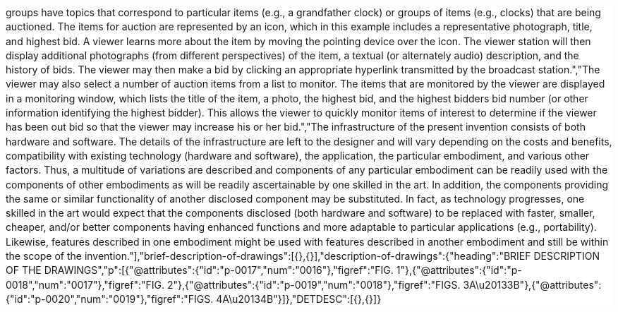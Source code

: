 groups have topics that correspond to particular items (e.g., a grandfather clock) or groups of items (e.g., clocks) that are being auctioned. The items for auction are represented by an icon, which in this example includes a representative photograph, title, and highest bid. A viewer learns more about the item by moving the pointing device over the icon. The viewer station will then display additional photographs (from different perspectives) of the item, a textual (or alternately audio) description, and the history of bids. The viewer may then make a bid by clicking an appropriate hyperlink transmitted by the broadcast station.","The viewer may also select a number of auction items from a list to monitor. The items that are monitored by the viewer are displayed in a monitoring window, which lists the title of the item, a photo, the highest bid, and the highest bidders bid number (or other information identifying the highest bidder). This allows the viewer to quickly monitor items of interest to determine if the viewer has been out bid so that the viewer may increase his or her bid.","The infrastructure of the present invention consists of both hardware and software. The details of the infrastructure are left to the designer and will vary depending on the costs and benefits, compatibility with existing technology (hardware and software), the application, the particular embodiment, and various other factors. Thus, a multitude of variations are described and components of any particular embodiment can be readily used with the components of other embodiments as will be readily ascertainable by one skilled in the art. In addition, the components providing the same or similar functionality of another disclosed component may be substituted. In fact, as technology progresses, one skilled in the art would expect that the components disclosed (both hardware and software) to be replaced with faster, smaller, cheaper, and\/or better components having enhanced functions and more adaptable to particular applications (e.g., portability). Likewise, features described in one embodiment might be used with features described in another embodiment and still be within the scope of the invention."],"brief-description-of-drawings":[{},{}],"description-of-drawings":{"heading":"BRIEF DESCRIPTION OF THE DRAWINGS","p":[{"@attributes":{"id":"p-0017","num":"0016"},"figref":"FIG. 1"},{"@attributes":{"id":"p-0018","num":"0017"},"figref":"FIG. 2"},{"@attributes":{"id":"p-0019","num":"0018"},"figref":"FIGS. 3A\u20133B"},{"@attributes":{"id":"p-0020","num":"0019"},"figref":"FIGS. 4A\u20134B"}]},"DETDESC":[{},{}]}
